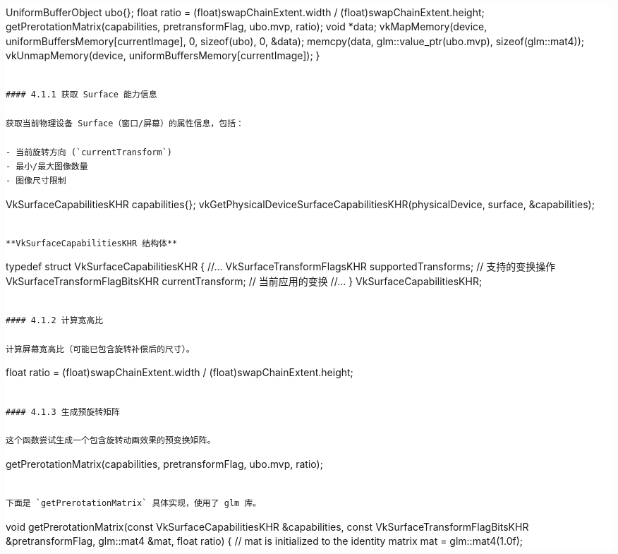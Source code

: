   UniformBufferObject ubo{};
float ratio = (float)swapChainExtent.width / (float)swapChainExtent.height; 
getPrerotationMatrix(capabilities, pretransformFlag,
                       ubo.mvp, ratio);
void *data;
vkMapMemory(device, uniformBuffersMemory[currentImage], 0, sizeof(ubo), 0,
              &data);
memcpy(data, glm::value_ptr(ubo.mvp), sizeof(glm::mat4));
vkUnmapMemory(device, uniformBuffersMemory[currentImage]);
}
```

#### 4.1.1 获取 Surface 能力信息

获取当前物理设备 Surface（窗口/屏幕）的属性信息，包括：

- 当前旋转方向 (`currentTransform`)
- 最小/最大图像数量
- 图像尺寸限制

```
VkSurfaceCapabilitiesKHR capabilities{};
vkGetPhysicalDeviceSurfaceCapabilitiesKHR(physicalDevice, surface, &capabilities);
```

**VkSurfaceCapabilitiesKHR 结构体**

```
typedef struct VkSurfaceCapabilitiesKHR {
    //...
    VkSurfaceTransformFlagsKHR    supportedTransforms; // 支持的变换操作
    VkSurfaceTransformFlagBitsKHR currentTransform;    // 当前应用的变换
    //...
} VkSurfaceCapabilitiesKHR;
```

#### 4.1.2 计算宽高比

计算屏幕宽高比（可能已包含旋转补偿后的尺寸）。

```
float ratio = (float)swapChainExtent.width / (float)swapChainExtent.height;
```

#### 4.1.3 生成预旋转矩阵

这个函数尝试生成一个包含旋转动画效果的预变换矩阵。

```
getPrerotationMatrix(capabilities, pretransformFlag, ubo.mvp, ratio);
```

下面是 `getPrerotationMatrix` 具体实现，使用了 glm 库。

```
void getPrerotationMatrix(const VkSurfaceCapabilitiesKHR &capabilities,
                          const VkSurfaceTransformFlagBitsKHR &pretransformFlag,
                          glm::mat4 &mat, float ratio) {
// mat is initialized to the identity matrix
  mat = glm::mat4(1.0f);
